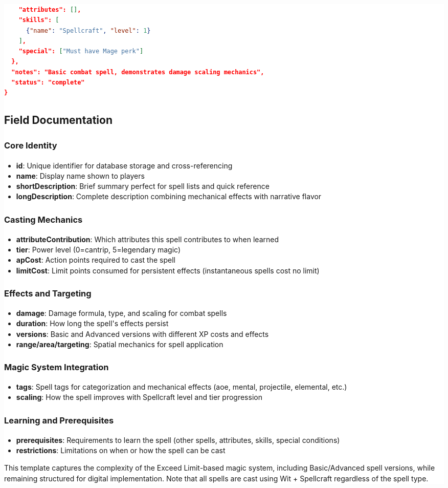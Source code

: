 ```json
    "attributes": [],
    "skills": [
      {"name": "Spellcraft", "level": 1}
    ],
    "special": ["Must have Mage perk"]
  },
  "notes": "Basic combat spell, demonstrates damage scaling mechanics",
  "status": "complete"
}
```

## Field Documentation

### Core Identity
- **id**: Unique identifier for database storage and cross-referencing
- **name**: Display name shown to players
- **shortDescription**: Brief summary perfect for spell lists and quick reference
- **longDescription**: Complete description combining mechanical effects with narrative flavor

### Casting Mechanics
- **attributeContribution**: Which attributes this spell contributes to when learned
- **tier**: Power level (0=cantrip, 5=legendary magic)
- **apCost**: Action points required to cast the spell
- **limitCost**: Limit points consumed for persistent effects (instantaneous spells cost no limit)

### Effects and Targeting
- **damage**: Damage formula, type, and scaling for combat spells
- **duration**: How long the spell's effects persist
- **versions**: Basic and Advanced versions with different XP costs and effects
- **range/area/targeting**: Spatial mechanics for spell application

### Magic System Integration
- **tags**: Spell tags for categorization and mechanical effects (aoe, mental, projectile, elemental, etc.)
- **scaling**: How the spell improves with Spellcraft level and tier progression

### Learning and Prerequisites
- **prerequisites**: Requirements to learn the spell (other spells, attributes, skills, special conditions)
- **restrictions**: Limitations on when or how the spell can be cast

This template captures the complexity of the Exceed Limit-based magic system, including Basic/Advanced spell versions, while remaining structured for digital implementation. Note that all spells are cast using Wit + Spellcraft regardless of the spell type.